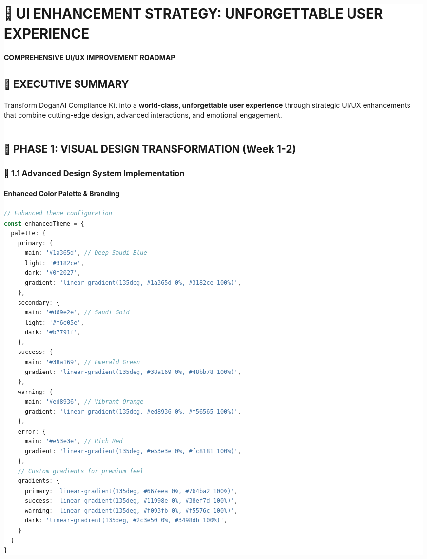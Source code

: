 # 🎨 UI ENHANCEMENT STRATEGY: UNFORGETTABLE USER EXPERIENCE
**COMPREHENSIVE UI/UX IMPROVEMENT ROADMAP**

## 🎯 EXECUTIVE SUMMARY
Transform DoganAI Compliance Kit into a **world-class, unforgettable user experience** through strategic UI/UX enhancements that combine cutting-edge design, advanced interactions, and emotional engagement.

---

## 🚀 PHASE 1: VISUAL DESIGN TRANSFORMATION (Week 1-2)

### 🎨 **1.1 Advanced Design System Implementation**

#### **Enhanced Color Palette & Branding**
```typescript
// Enhanced theme configuration
const enhancedTheme = {
  palette: {
    primary: {
      main: '#1a365d', // Deep Saudi Blue
      light: '#3182ce',
      dark: '#0f2027',
      gradient: 'linear-gradient(135deg, #1a365d 0%, #3182ce 100%)',
    },
    secondary: {
      main: '#d69e2e', // Saudi Gold
      light: '#f6e05e',
      dark: '#b7791f',
    },
    success: {
      main: '#38a169', // Emerald Green
      gradient: 'linear-gradient(135deg, #38a169 0%, #48bb78 100%)',
    },
    warning: {
      main: '#ed8936', // Vibrant Orange
      gradient: 'linear-gradient(135deg, #ed8936 0%, #f56565 100%)',
    },
    error: {
      main: '#e53e3e', // Rich Red
      gradient: 'linear-gradient(135deg, #e53e3e 0%, #fc8181 100%)',
    },
    // Custom gradients for premium feel
    gradients: {
      primary: 'linear-gradient(135deg, #667eea 0%, #764ba2 100%)',
      success: 'linear-gradient(135deg, #11998e 0%, #38ef7d 100%)',
      warning: 'linear-gradient(135deg, #f093fb 0%, #f5576c 100%)',
      dark: 'linear-gradient(135deg, #2c3e50 0%, #3498db 100%)',
    }
  }
}
```
